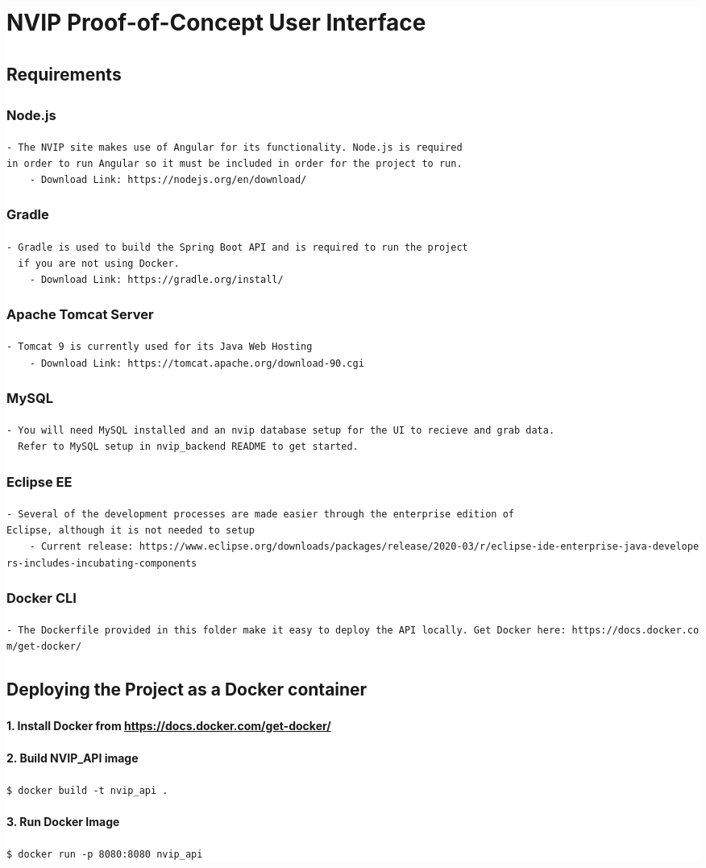 # NVIP Proof-of-Concept User Interface

## Requirements

### Node.js

    - The NVIP site makes use of Angular for its functionality. Node.js is required
    in order to run Angular so it must be included in order for the project to run.
    	- Download Link: https://nodejs.org/en/download/

### Gradle

    - Gradle is used to build the Spring Boot API and is required to run the project
      if you are not using Docker.
    	- Download Link: https://gradle.org/install/

### Apache Tomcat Server

    - Tomcat 9 is currently used for its Java Web Hosting
    	- Download Link: https://tomcat.apache.org/download-90.cgi

### MySQL

    - You will need MySQL installed and an nvip database setup for the UI to recieve and grab data.
      Refer to MySQL setup in nvip_backend README to get started.

### Eclipse EE

    - Several of the development processes are made easier through the enterprise edition of
    Eclipse, although it is not needed to setup
    	- Current release: https://www.eclipse.org/downloads/packages/release/2020-03/r/eclipse-ide-enterprise-java-developers-includes-incubating-components

### Docker CLI

    - The Dockerfile provided in this folder make it easy to deploy the API locally. Get Docker here: https://docs.docker.com/get-docker/

## Deploying the Project as a Docker container

#### 1. Install Docker from https://docs.docker.com/get-docker/

#### 2. Build NVIP_API image

    $ docker build -t nvip_api .

#### 3. Run Docker Image

    $ docker run -p 8080:8080 nvip_api

